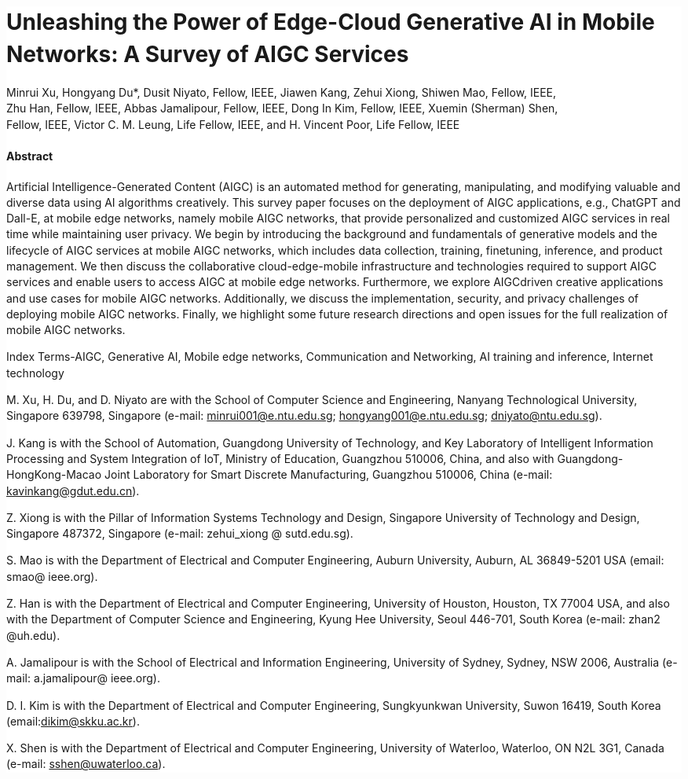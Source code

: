# Unleashing the Power of Edge-Cloud Generative AI in Mobile Networks: A Survey of AIGC Services 

Minrui Xu, Hongyang Du*, Dusit Niyato, Fellow, IEEE, Jiawen Kang, Zehui Xiong, Shiwen Mao, Fellow, IEEE,<br>Zhu Han, Fellow, IEEE, Abbas Jamalipour, Fellow, IEEE, Dong In Kim, Fellow, IEEE, Xuemin (Sherman) Shen,<br>Fellow, IEEE, Victor C. M. Leung, Life Fellow, IEEE, and H. Vincent Poor, Life Fellow, IEEE


#### Abstract

Artificial Intelligence-Generated Content (AIGC) is an automated method for generating, manipulating, and modifying valuable and diverse data using AI algorithms creatively. This survey paper focuses on the deployment of AIGC applications, e.g., ChatGPT and Dall-E, at mobile edge networks, namely mobile AIGC networks, that provide personalized and customized AIGC services in real time while maintaining user privacy. We begin by introducing the background and fundamentals of generative models and the lifecycle of AIGC services at mobile AIGC networks, which includes data collection, training, finetuning, inference, and product management. We then discuss the collaborative cloud-edge-mobile infrastructure and technologies required to support AIGC services and enable users to access AIGC at mobile edge networks. Furthermore, we explore AIGCdriven creative applications and use cases for mobile AIGC networks. Additionally, we discuss the implementation, security, and privacy challenges of deploying mobile AIGC networks. Finally, we highlight some future research directions and open issues for the full realization of mobile AIGC networks.


Index Terms-AIGC, Generative AI, Mobile edge networks, Communication and Networking, AI training and inference, Internet technology

M. Xu, H. Du, and D. Niyato are with the School of Computer Science and Engineering, Nanyang Technological University, Singapore 639798, Singapore (e-mail: minrui001@e.ntu.edu.sg; hongyang001@e.ntu.edu.sg; dniyato@ntu.edu.sg).

J. Kang is with the School of Automation, Guangdong University of Technology, and Key Laboratory of Intelligent Information Processing and System Integration of IoT, Ministry of Education, Guangzhou 510006, China, and also with Guangdong-HongKong-Macao Joint Laboratory for Smart Discrete Manufacturing, Guangzhou 510006, China (e-mail: kavinkang@gdut.edu.cn).

Z. Xiong is with the Pillar of Information Systems Technology and Design, Singapore University of Technology and Design, Singapore 487372, Singapore (e-mail: zehui_xiong @ sutd.edu.sg).

S. Mao is with the Department of Electrical and Computer Engineering, Auburn University, Auburn, AL 36849-5201 USA (email: smao@ ieee.org).

Z. Han is with the Department of Electrical and Computer Engineering, University of Houston, Houston, TX 77004 USA, and also with the Department of Computer Science and Engineering, Kyung Hee University, Seoul 446-701, South Korea (e-mail: zhan2 @uh.edu).

A. Jamalipour is with the School of Electrical and Information Engineering, University of Sydney, Sydney, NSW 2006, Australia (e-mail: a.jamalipour@ ieee.org).

D. I. Kim is with the Department of Electrical and Computer Engineering, Sungkyunkwan University, Suwon 16419, South Korea (email:dikim@skku.ac.kr).

X. Shen is with the Department of Electrical and Computer Engineering, University of Waterloo, Waterloo, ON N2L 3G1, Canada (e-mail: sshen@uwaterloo.ca).
